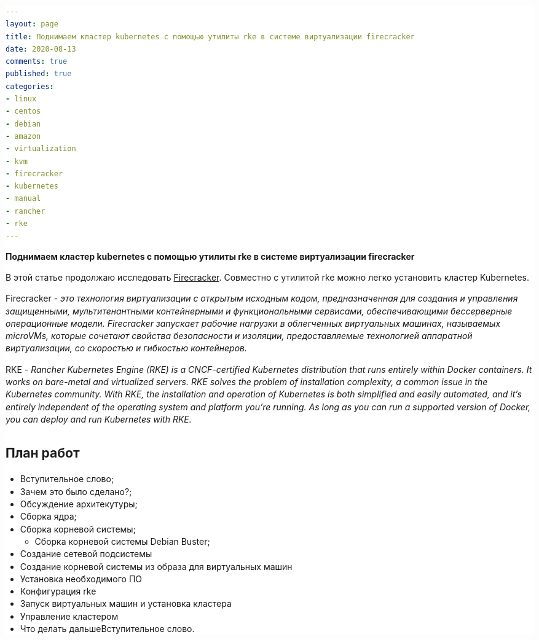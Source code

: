```yaml
---
layout: page
title: Поднимаем кластер kubernetes с помощью утилиты rke в системе виртуализации firecracker
date: 2020-08-13
comments: true
published: true
categories:
- linux
- centos
- debian
- amazon
- virtualization
- kvm
- firecracker
- kubernetes
- manual
- rancher
- rke
---
```


**Поднимаем кластер kubernetes с помощью утилиты rke в системе виртуализации firecracker** 


В этой статье продолжаю исследовать [Firecracker](https://github.com/firecracker-microvm/firecracker/).  Совместно с утилитой rke можно легко установить кластер Kubernetes.

Firecracker - *это технология виртуализации с открытым исходным кодом, предназначенная для создания и управления защищенными, мультитенантными контейнерными и функциональными сервисами, обеспечивающими бессерверные операционные модели. Firecracker запускает рабочие нагрузки в облегченных виртуальных машинах, называемых microVMs, которые сочетают свойства безопасности и изоляции, предоставляемые технологией аппаратной виртуализации, со скоростью и гибкостью контейнеров.*

RKE - *Rancher Kubernetes Engine (RKE) is a CNCF-certified Kubernetes distribution that runs entirely within Docker containers. It works on bare-metal and virtualized servers. RKE solves the problem of installation complexity, a common issue in the Kubernetes community. With RKE, the installation and operation of Kubernetes is both simplified and easily automated, and it’s entirely independent of the operating system and platform you’re running. As long as you can run a supported version of Docker, you can deploy and run Kubernetes with RKE.*
  
## План работ

* Вступительное слово;
* Зачем это было сделано?;
* Обсуждение архитекутуры;
* Сборка ядра;
* Сборка корневой системы;
    * Сборка корневой системы Debian Buster;
* Создание сетевой подсистемы
* Создание корневой системы из образа для виртуальных машин
* Установка необходимого ПО
* Конфигурация rke
* Запуск виртуальных машин и установка кластера
* Управление кластером
* Что делать дальшеВступительное слово.
